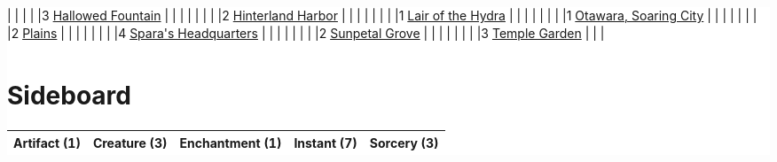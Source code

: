 |                                                                                                  |                                                                                                  |                                                                                            |                                                                                                        |3 [Hallowed Fountain](http://gatherer.wizards.com/Pages/Card/Details.aspx?multiverseid=97071)           |                                                                                                  |                     |
|                                                                                                  |                                                                                                  |                                                                                            |                                                                                                        |2 [Hinterland Harbor](http://gatherer.wizards.com/Pages/Card/Details.aspx?multiverseid=443128)          |                                                                                                  |                     |
|                                                                                                  |                                                                                                  |                                                                                            |                                                                                                        |1 [Lair of the Hydra](http://gatherer.wizards.com/Pages/Card/Details.aspx?multiverseid=527546)          |                                                                                                  |                     |
|                                                                                                  |                                                                                                  |                                                                                            |                                                                                                        |1 [Otawara, Soaring City](http://gatherer.wizards.com/Pages/Card/Details.aspx?multiverseid=548584)      |                                                                                                  |                     |
|                                                                                                  |                                                                                                  |                                                                                            |                                                                                                        |2 [Plains](http://gatherer.wizards.com/Pages/Card/Details.aspx?multiverseid=439856)                     |                                                                                                  |                     |
|                                                                                                  |                                                                                                  |                                                                                            |                                                                                                        |4 [Spara's Headquarters](http://gatherer.wizards.com/Pages/Card/Details.aspx?multiverseid=555458)       |                                                                                                  |                     |
|                                                                                                  |                                                                                                  |                                                                                            |                                                                                                        |2 [Sunpetal Grove](http://gatherer.wizards.com/Pages/Card/Details.aspx?multiverseid=420946)             |                                                                                                  |                     |
|                                                                                                  |                                                                                                  |                                                                                            |                                                                                                        |3 [Temple Garden](http://gatherer.wizards.com/Pages/Card/Details.aspx?multiverseid=405112)              |                                                                                                  |                     |


# Sideboard

|                                       Artifact (1)                                       |                                         Creature (3)                                          |                                     Enchantment (1)                                      |                                         Instant (7)                                         |                                        Sorcery (3)                                         |
|------------------------------------------------------------------------------------------|-----------------------------------------------------------------------------------------------|------------------------------------------------------------------------------------------|---------------------------------------------------------------------------------------------|--------------------------------------------------------------------------------------------|